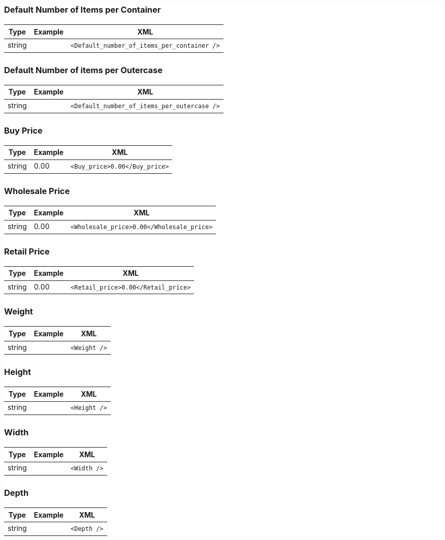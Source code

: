### Default Number of Items per Container
| Type | Example | XML |
| --- | --- | --- |
| string |  | `<Default_number_of_items_per_container />` |

### Default Number of items per Outercase
| Type | Example | XML |
| --- | --- | --- |
| string |  | `<Default_number_of_items_per_outercase />` |

### Buy Price
| Type | Example | XML |
| --- | --- | --- |
| string | 0.00 | `<Buy_price>0.00</Buy_price>` |

### Wholesale Price
| Type | Example | XML |
| --- | --- | --- |
| string | 0.00 | `<Wholesale_price>0.00</Wholesale_price>` |

### Retail Price
| Type | Example | XML |
| --- | --- | --- |
| string | 0.00 | `<Retail_price>0.00</Retail_price>` |

### Weight
| Type | Example | XML |
| --- | --- | --- |
| string |  | `<Weight />` |

### Height
| Type | Example | XML |
| --- | --- | --- |
| string |  | `<Height />` |

### Width
| Type | Example | XML |
| --- | --- | --- |
| string |  | `<Width />` |

### Depth
| Type | Example | XML |
| --- | --- | --- |
| string |  | `<Depth />` |
